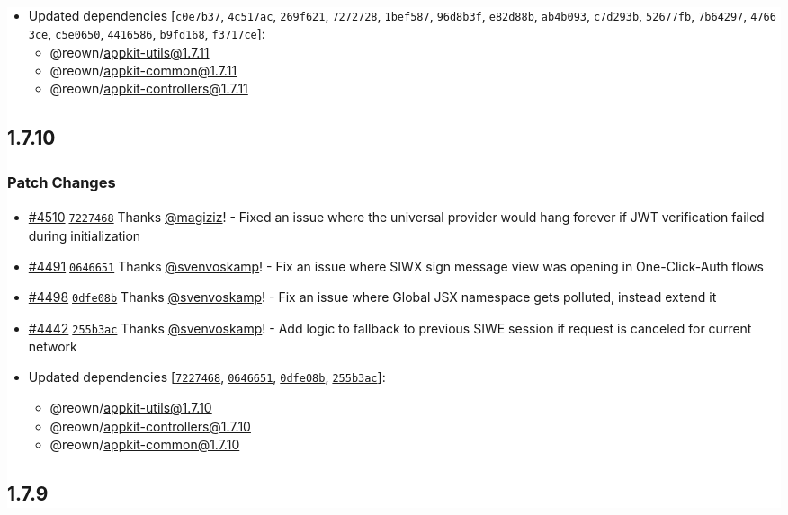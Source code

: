 - Updated dependencies [[`c0e7b37`](https://github.com/reown-com/appkit/commit/c0e7b370f6eaa7503a4e9eb68b3677084e5e7483), [`4c517ac`](https://github.com/reown-com/appkit/commit/4c517ac9ee245fa299db5c8f3956148e0d87fdd6), [`269f621`](https://github.com/reown-com/appkit/commit/269f621b08d9cedd9176796df39499f196f8a23f), [`7272728`](https://github.com/reown-com/appkit/commit/72727285c398cae29d3848c937a1c5c9d9ec5496), [`1bef587`](https://github.com/reown-com/appkit/commit/1bef5871476467662d499747fa828583c3d0b52c), [`96d8b3f`](https://github.com/reown-com/appkit/commit/96d8b3f6bc30380e350f4e2c62cd6b3504ca753b), [`e82d88b`](https://github.com/reown-com/appkit/commit/e82d88b88d5a5212c792d07063fad10dd5435c1b), [`ab4b093`](https://github.com/reown-com/appkit/commit/ab4b093d226aca7c5053001f1fdd3e13f7d68cc0), [`c7d293b`](https://github.com/reown-com/appkit/commit/c7d293b41c18a40c76e9cff793138e5adf53ff7e), [`52677fb`](https://github.com/reown-com/appkit/commit/52677fb5784c4f0da6454c2b4f0be6bc20330276), [`7b64297`](https://github.com/reown-com/appkit/commit/7b64297a47e1d8c9fa86490e01ba800825987512), [`47663ce`](https://github.com/reown-com/appkit/commit/47663ce7e7f7b1fcd26ba52b1d21f73b7048a27c), [`c5e0650`](https://github.com/reown-com/appkit/commit/c5e065028ce8ca3e88b3cd66962c5a19cf1808e9), [`4416586`](https://github.com/reown-com/appkit/commit/4416586acc1439ebdfdc29ff24c2426627dca5ed), [`b9fd168`](https://github.com/reown-com/appkit/commit/b9fd168a16733fbe5434e8aa8ab815430a45aff6), [`f3717ce`](https://github.com/reown-com/appkit/commit/f3717ce9d8acef53dba3794e386cb3f7695d2a72)]:
  - @reown/appkit-utils@1.7.11
  - @reown/appkit-common@1.7.11
  - @reown/appkit-controllers@1.7.11

## 1.7.10

### Patch Changes

- [#4510](https://github.com/reown-com/appkit/pull/4510) [`7227468`](https://github.com/reown-com/appkit/commit/7227468e72acff12fcfb281c83941bec4ec06b03) Thanks [@magiziz](https://github.com/magiziz)! - Fixed an issue where the universal provider would hang forever if JWT verification failed during initialization

- [#4491](https://github.com/reown-com/appkit/pull/4491) [`0646651`](https://github.com/reown-com/appkit/commit/064665169d48c4c3456edf48f67ff25b3d07f678) Thanks [@svenvoskamp](https://github.com/svenvoskamp)! - Fix an issue where SIWX sign message view was opening in One-Click-Auth flows

- [#4498](https://github.com/reown-com/appkit/pull/4498) [`0dfe08b`](https://github.com/reown-com/appkit/commit/0dfe08b3d4b9addb675445d22adb350fb5d18fc3) Thanks [@svenvoskamp](https://github.com/svenvoskamp)! - Fix an issue where Global JSX namespace gets polluted, instead extend it

- [#4442](https://github.com/reown-com/appkit/pull/4442) [`255b3ac`](https://github.com/reown-com/appkit/commit/255b3ac1bbd649b05af310146f84ad3fd7b6898b) Thanks [@svenvoskamp](https://github.com/svenvoskamp)! - Add logic to fallback to previous SIWE session if request is canceled for current network

- Updated dependencies [[`7227468`](https://github.com/reown-com/appkit/commit/7227468e72acff12fcfb281c83941bec4ec06b03), [`0646651`](https://github.com/reown-com/appkit/commit/064665169d48c4c3456edf48f67ff25b3d07f678), [`0dfe08b`](https://github.com/reown-com/appkit/commit/0dfe08b3d4b9addb675445d22adb350fb5d18fc3), [`255b3ac`](https://github.com/reown-com/appkit/commit/255b3ac1bbd649b05af310146f84ad3fd7b6898b)]:
  - @reown/appkit-utils@1.7.10
  - @reown/appkit-controllers@1.7.10
  - @reown/appkit-common@1.7.10

## 1.7.9
